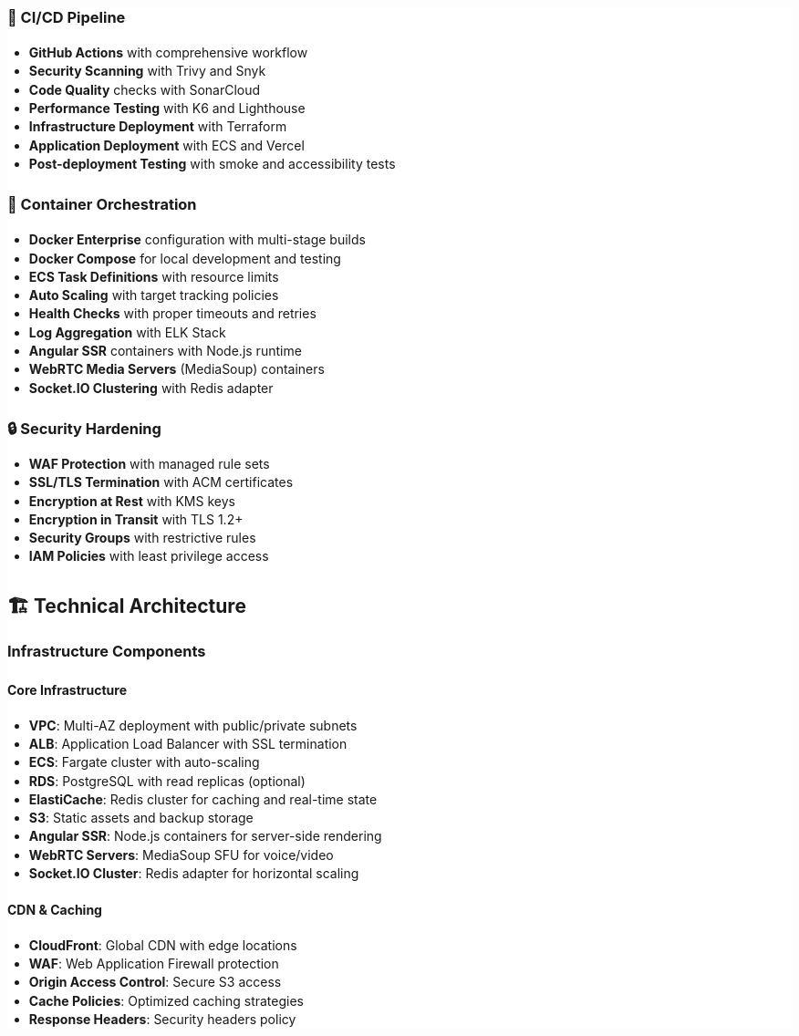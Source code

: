 ### 🚀 CI/CD Pipeline
- **GitHub Actions** with comprehensive workflow
- **Security Scanning** with Trivy and Snyk
- **Code Quality** checks with SonarCloud
- **Performance Testing** with K6 and Lighthouse
- **Infrastructure Deployment** with Terraform
- **Application Deployment** with ECS and Vercel
- **Post-deployment Testing** with smoke and accessibility tests

### 🐳 Container Orchestration
- **Docker Enterprise** configuration with multi-stage builds
- **Docker Compose** for local development and testing
- **ECS Task Definitions** with resource limits
- **Auto Scaling** with target tracking policies
- **Health Checks** with proper timeouts and retries
- **Log Aggregation** with ELK Stack
- **Angular SSR** containers with Node.js runtime
- **WebRTC Media Servers** (MediaSoup) containers
- **Socket.IO Clustering** with Redis adapter

### 🔒 Security Hardening
- **WAF Protection** with managed rule sets
- **SSL/TLS Termination** with ACM certificates
- **Encryption at Rest** with KMS keys
- **Encryption in Transit** with TLS 1.2+
- **Security Groups** with restrictive rules
- **IAM Policies** with least privilege access

## 🏗️ Technical Architecture

### Infrastructure Components

#### Core Infrastructure
- **VPC**: Multi-AZ deployment with public/private subnets
- **ALB**: Application Load Balancer with SSL termination
- **ECS**: Fargate cluster with auto-scaling
- **RDS**: PostgreSQL with read replicas (optional)
- **ElastiCache**: Redis cluster for caching and real-time state
- **S3**: Static assets and backup storage
- **Angular SSR**: Node.js containers for server-side rendering
- **WebRTC Servers**: MediaSoup SFU for voice/video
- **Socket.IO Cluster**: Redis adapter for horizontal scaling

#### CDN & Caching
- **CloudFront**: Global CDN with edge locations
- **WAF**: Web Application Firewall protection
- **Origin Access Control**: Secure S3 access
- **Cache Policies**: Optimized caching strategies
- **Response Headers**: Security headers policy
